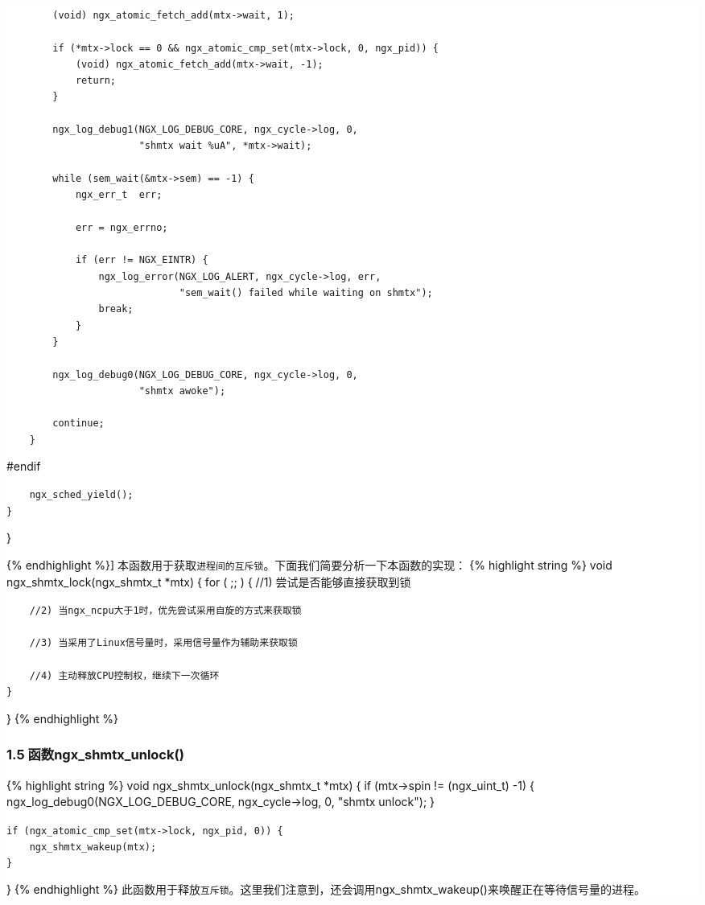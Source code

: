             (void) ngx_atomic_fetch_add(mtx->wait, 1);

            if (*mtx->lock == 0 && ngx_atomic_cmp_set(mtx->lock, 0, ngx_pid)) {
                (void) ngx_atomic_fetch_add(mtx->wait, -1);
                return;
            }

            ngx_log_debug1(NGX_LOG_DEBUG_CORE, ngx_cycle->log, 0,
                           "shmtx wait %uA", *mtx->wait);

            while (sem_wait(&mtx->sem) == -1) {
                ngx_err_t  err;

                err = ngx_errno;

                if (err != NGX_EINTR) {
                    ngx_log_error(NGX_LOG_ALERT, ngx_cycle->log, err,
                                  "sem_wait() failed while waiting on shmtx");
                    break;
                }
            }

            ngx_log_debug0(NGX_LOG_DEBUG_CORE, ngx_cycle->log, 0,
                           "shmtx awoke");

            continue;
        }

#endif

        ngx_sched_yield();
    }
}

{% endhighlight %}]
本函数用于获取```进程间的互斥锁```。下面我们简要分析一下本函数的实现：
{% highlight string %}
void
ngx_shmtx_lock(ngx_shmtx_t *mtx)
{
	for ( ;; ) {
		//1) 尝试是否能够直接获取到锁

		//2) 当ngx_ncpu大于1时，优先尝试采用自旋的方式来获取锁

		//3) 当采用了Linux信号量时，采用信号量作为辅助来获取锁

		//4) 主动释放CPU控制权，继续下一次循环
	}
}
{% endhighlight %}

### 1.5 函数ngx_shmtx_unlock()
{% highlight string %}
void
ngx_shmtx_unlock(ngx_shmtx_t *mtx)
{
    if (mtx->spin != (ngx_uint_t) -1) {
        ngx_log_debug0(NGX_LOG_DEBUG_CORE, ngx_cycle->log, 0, "shmtx unlock");
    }

    if (ngx_atomic_cmp_set(mtx->lock, ngx_pid, 0)) {
        ngx_shmtx_wakeup(mtx);
    }
}
{% endhighlight %}
此函数用于释放```互斥锁```。这里我们注意到，还会调用ngx_shmtx_wakeup()来唤醒正在等待信号量的进程。
